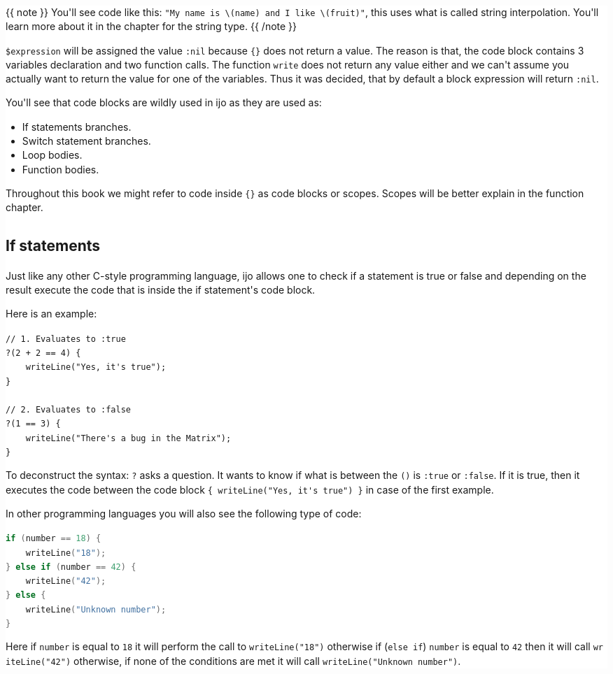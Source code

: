 {{ note }}
You'll see code like this: `"My name is \(name) and I like \(fruit)"`, this uses what is called string interpolation.
You'll learn more about it in the chapter for the string type.
{{ /note }}

`$expression` will be assigned the value `:nil` because `{}` does not return a value. The reason is that, the code block contains 3 variables declaration and two function calls. The function `write` does not return any value either and we can't assume you actually want to return the value for one of the variables. Thus it was decided, that by default a block expression will return `:nil`.

You'll see that code blocks are wildly used in ijo as they are used as:
- If statements branches.
- Switch statement branches.
- Loop bodies.
- Function bodies.

Throughout this book we might refer to code inside `{}` as code blocks or scopes. Scopes will be better explain in the function chapter.

## If statements
Just like any other C-style programming language, ijo allows one to check if a statement is true or false and depending on the result
execute the code that is inside the if statement's code block.

Here is an example:
```ijo
// 1. Evaluates to :true
?(2 + 2 == 4) {
    writeLine("Yes, it's true");
}

// 2. Evaluates to :false
?(1 == 3) {
    writeLine("There's a bug in the Matrix");
}
```

To deconstruct the syntax: `?` asks a question. It wants to know if what is between the `()` is `:true` or `:false`. If it is true, then it executes the code between the code block `{ writeLine("Yes, it's true") }` in case of the first example.

In other programming languages you will also see the following type of code:
```c++
if (number == 18) {
    writeLine("18");
} else if (number == 42) {
    writeLine("42");
} else {
    writeLine("Unknown number");
}
```

Here if `number` is equal to `18` it will perform the call to `writeLine("18")` otherwise if (`else if`) `number` is equal to `42` then it will call `writeLine("42")` otherwise, if none of the conditions are met it will call `writeLine("Unknown number")`.
